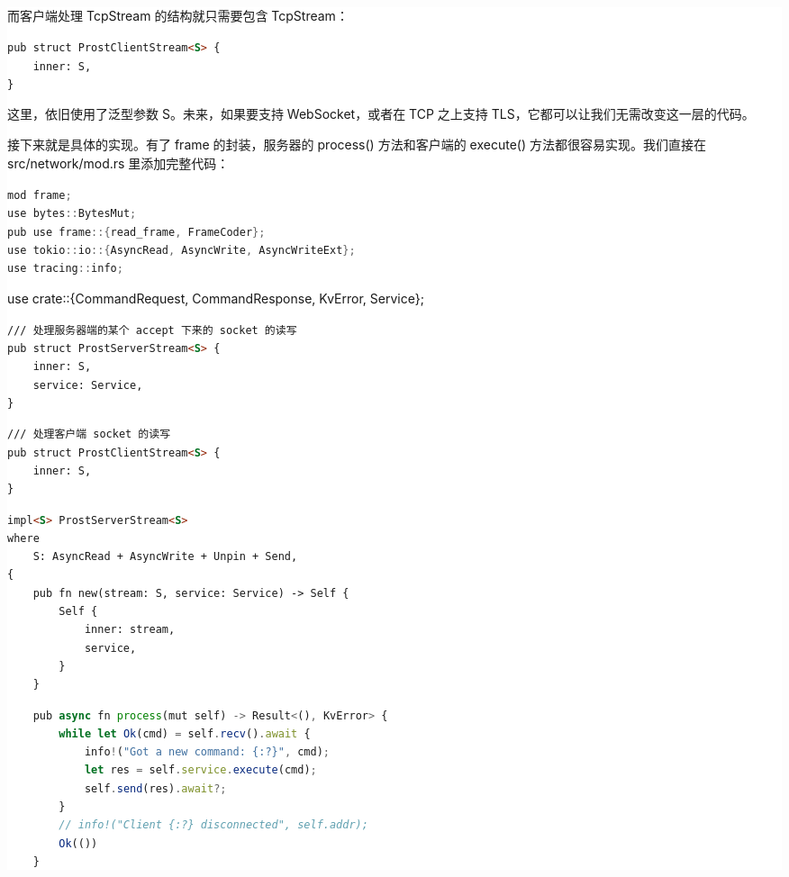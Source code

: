 
而客户端处理 TcpStream 的结构就只需要包含 TcpStream：

```html
pub struct ProstClientStream<S> {
    inner: S,
}
```


这里，依旧使用了泛型参数 S。未来，如果要支持 WebSocket，或者在 TCP 之上支持 TLS，它都可以让我们无需改变这一层的代码。

接下来就是具体的实现。有了 frame 的封装，服务器的 process() 方法和客户端的 execute() 方法都很容易实现。我们直接在 src/network/mod.rs 里添加完整代码：

```cpp
mod frame;
use bytes::BytesMut;
pub use frame::{read_frame, FrameCoder};
use tokio::io::{AsyncRead, AsyncWrite, AsyncWriteExt};
use tracing::info;
```

use crate::{CommandRequest, CommandResponse, KvError, Service};

```html
/// 处理服务器端的某个 accept 下来的 socket 的读写
pub struct ProstServerStream<S> {
    inner: S,
    service: Service,
}
```

```html
/// 处理客户端 socket 的读写
pub struct ProstClientStream<S> {
    inner: S,
}
```

```html
impl<S> ProstServerStream<S>
where
    S: AsyncRead + AsyncWrite + Unpin + Send,
{
    pub fn new(stream: S, service: Service) -> Self {
        Self {
            inner: stream,
            service,
        }
    }
```

```javascript
    pub async fn process(mut self) -> Result<(), KvError> {
        while let Ok(cmd) = self.recv().await {
            info!("Got a new command: {:?}", cmd);
            let res = self.service.execute(cmd);
            self.send(res).await?;
        }
        // info!("Client {:?} disconnected", self.addr);
        Ok(())
    }
```
